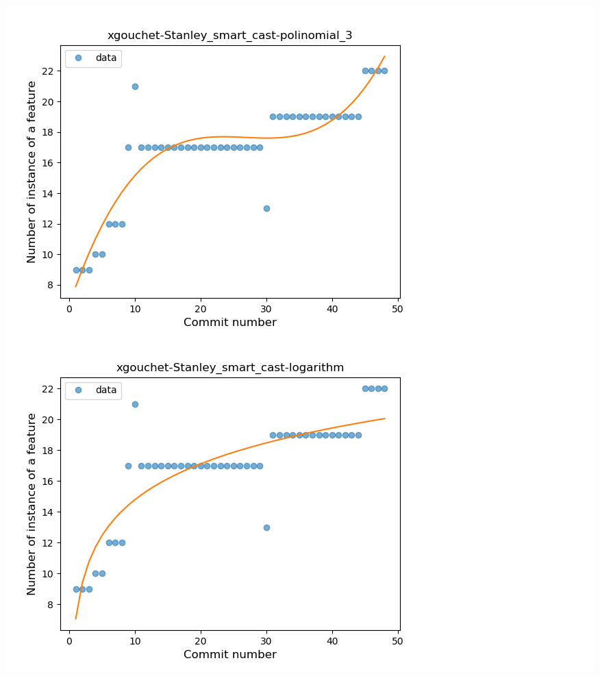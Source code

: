 ![xgouchet-Stanley T11_3](../plots/xgouchet-Stanley_smart_cast_T11_3.png)
![xgouchet-Stanley T6](../plots/xgouchet-Stanley_smart_cast_T6.png)